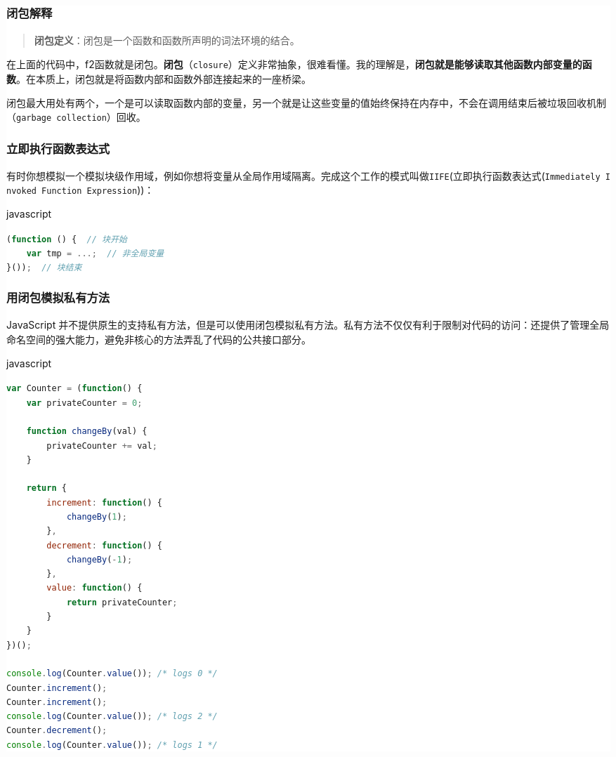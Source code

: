 ### [](#闭包解释 "闭包解释")闭包解释

> **闭包定义**：闭包是一个函数和函数所声明的词法环境的结合。

在上面的代码中，f2函数就是闭包。**闭包**（`closure`）定义非常抽象，很难看懂。我的理解是，**闭包就是能够读取其他函数内部变量的函数**。在本质上，闭包就是将函数内部和函数外部连接起来的一座桥梁。

闭包最大用处有两个，一个是可以读取函数内部的变量，另一个就是让这些变量的值始终保持在内存中，不会在调用结束后被垃圾回收机制（`garbage collection`）回收。

### [](#立即执行函数表达式 "立即执行函数表达式")立即执行函数表达式

有时你想模拟一个模拟块级作用域，例如你想将变量从全局作用域隔离。完成这个工作的模式叫做`IIFE`(立即执行函数表达式(`Immediately Invoked Function Expression`))：

javascript

```javascript
(function () {  // 块开始
    var tmp = ...;  // 非全局变量
}());  // 块结束
```

### [](#用闭包模拟私有方法 "用闭包模拟私有方法")用闭包模拟私有方法

JavaScript 并不提供原生的支持私有方法，但是可以使用闭包模拟私有方法。私有方法不仅仅有利于限制对代码的访问：还提供了管理全局命名空间的强大能力，避免非核心的方法弄乱了代码的公共接口部分。

javascript

```javascript
var Counter = (function() {
    var privateCounter = 0;

    function changeBy(val) {
        privateCounter += val;
    }

    return {
        increment: function() {
            changeBy(1);
        },
        decrement: function() {
            changeBy(-1);
        },
        value: function() {
            return privateCounter;
        }
    }
})();

console.log(Counter.value()); /* logs 0 */
Counter.increment();
Counter.increment();
console.log(Counter.value()); /* logs 2 */
Counter.decrement();
console.log(Counter.value()); /* logs 1 */
```
